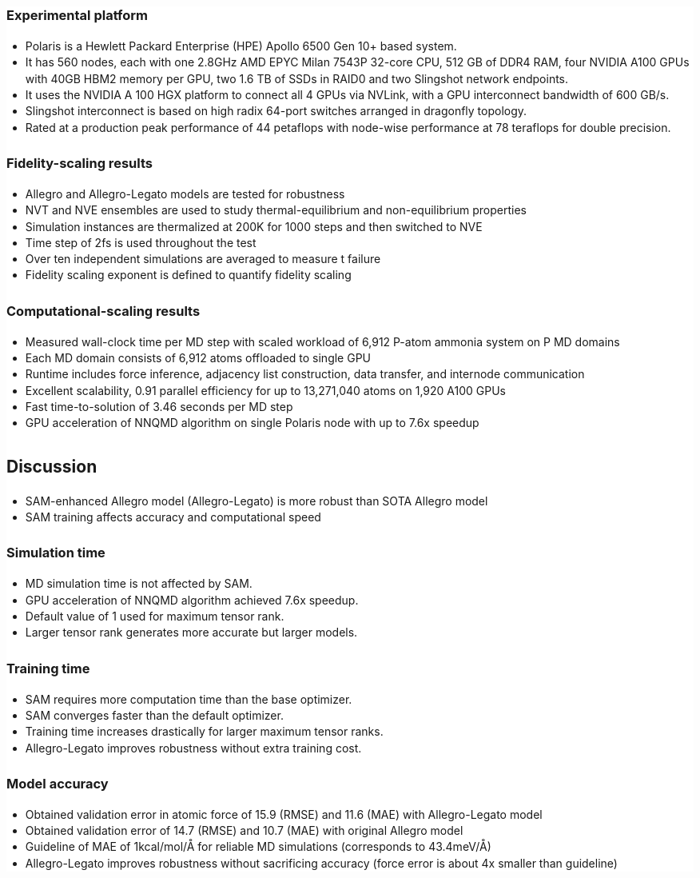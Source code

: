 ### Experimental platform
- Polaris is a Hewlett Packard Enterprise (HPE) Apollo 6500 Gen 10+ based system.
- It has 560 nodes, each with one 2.8GHz AMD EPYC Milan 7543P 32-core CPU, 512 GB of DDR4 RAM, four NVIDIA A100 GPUs with 40GB HBM2 memory per GPU, two 1.6 TB of SSDs in RAID0 and two Slingshot network endpoints.
- It uses the NVIDIA A 100 HGX platform to connect all 4 GPUs via NVLink, with a GPU interconnect bandwidth of 600 GB/s.
- Slingshot interconnect is based on high radix 64-port switches arranged in dragonfly topology.
- Rated at a production peak performance of 44 petaflops with node-wise performance at 78 teraflops for double precision.

### Fidelity-scaling results
- Allegro and Allegro-Legato models are tested for robustness
- NVT and NVE ensembles are used to study thermal-equilibrium and non-equilibrium properties
- Simulation instances are thermalized at 200K for 1000 steps and then switched to NVE
- Time step of 2fs is used throughout the test
- Over ten independent simulations are averaged to measure t failure
- Fidelity scaling exponent is defined to quantify fidelity scaling

### Computational-scaling results
- Measured wall-clock time per MD step with scaled workload of 6,912 P-atom ammonia system on P MD domains
- Each MD domain consists of 6,912 atoms offloaded to single GPU
- Runtime includes force inference, adjacency list construction, data transfer, and internode communication
- Excellent scalability, 0.91 parallel efficiency for up to 13,271,040 atoms on 1,920 A100 GPUs
- Fast time-to-solution of 3.46 seconds per MD step
- GPU acceleration of NNQMD algorithm on single Polaris node with up to 7.6x speedup

## Discussion
- SAM-enhanced Allegro model (Allegro-Legato) is more robust than SOTA Allegro model
- SAM training affects accuracy and computational speed

### Simulation time
- MD simulation time is not affected by SAM.
- GPU acceleration of NNQMD algorithm achieved 7.6x speedup.
- Default value of 1 used for maximum tensor rank.
- Larger tensor rank generates more accurate but larger models.

### Training time
- SAM requires more computation time than the base optimizer.
- SAM converges faster than the default optimizer.
- Training time increases drastically for larger maximum tensor ranks.
- Allegro-Legato improves robustness without extra training cost.

### Model accuracy
- Obtained validation error in atomic force of 15.9 (RMSE) and 11.6 (MAE) with Allegro-Legato model
- Obtained validation error of 14.7 (RMSE) and 10.7 (MAE) with original Allegro model
- Guideline of MAE of 1kcal/mol/Å for reliable MD simulations (corresponds to 43.4meV/Å)
- Allegro-Legato improves robustness without sacrificing accuracy (force error is about 4x smaller than guideline)
